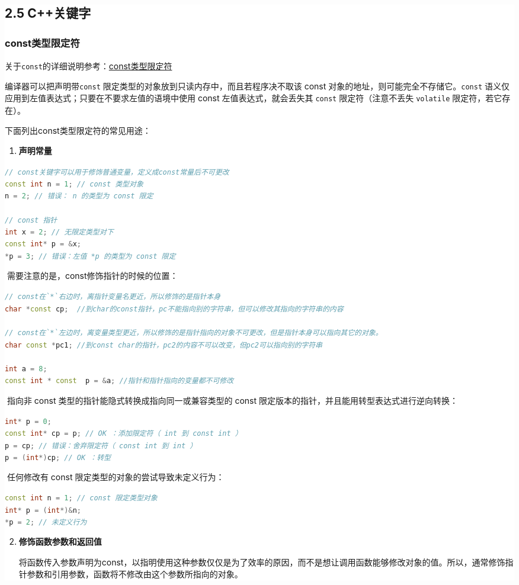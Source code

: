 
## 2.5 C++关键字

### const类型限定符

关于`const`的详细说明参考：[const类型限定符](https://zh.cppreference.com/w/c/language/const)

编译器可以把声明带`const` 限定类型的对象放到只读内存中，而且若程序决不取该 const 对象的地址，则可能完全不存储它。`const` 语义仅应用到左值表达式；只要在不要求左值的语境中使用 const 左值表达式，就会丢失其 `const` 限定符（注意不丢失 `volatile` 限定符，若它存在）。

下面列出const类型限定符的常见用途：

1. **声明常量**

```c++
// const关键字可以用于修饰普通变量，定义成const常量后不可更改
const int n = 1; // const 类型对象
n = 2; // 错误： n 的类型为 const 限定

// const 指针
int x = 2; // 无限定类型对下
const int* p = &x;
*p = 3; // 错误：左值 *p 的类型为 const 限定
```

​	需要注意的是，const修饰指针的时候的位置：

```c++
// const在`*`右边时，离指针变量名更近，所以修饰的是指针本身
char *const cp;  //到char的const指针，pc不能指向别的字符串，但可以修改其指向的字符串的内容

// const在`*`左边时，离变量类型更近，所以修饰的是指针指向的对象不可更改，但是指针本身可以指向其它的对象。
char const *pc1; //到const char的指针，pc2的内容不可以改变，但pc2可以指向别的字符串

int a = 8;
const int * const  p = &a; //指针和指针指向的变量都不可修改
```

​	指向非 const 类型的指针能隐式转换成指向同一或兼容类型的 const 限定版本的指针，并且能用转型表达式进行逆向转换：

```c++
int* p = 0;
const int* cp = p; // OK ：添加限定符（ int 到 const int ）
p = cp; // 错误：舍弃限定符（ const int 到 int ）
p = (int*)cp; // OK ：转型
```

​	任何修改有 const 限定类型的对象的尝试导致未定义行为：

```c++
const int n = 1; // const 限定类型对象
int* p = (int*)&n;
*p = 2; // 未定义行为
```

2. **修饰函数参数和返回值**

   将函数传入参数声明为const，以指明使用这种参数仅仅是为了效率的原因，而不是想让调用函数能够修改对象的值。所以，通常修饰指针参数和引用参数，函数将不修改由这个参数所指向的对象。
